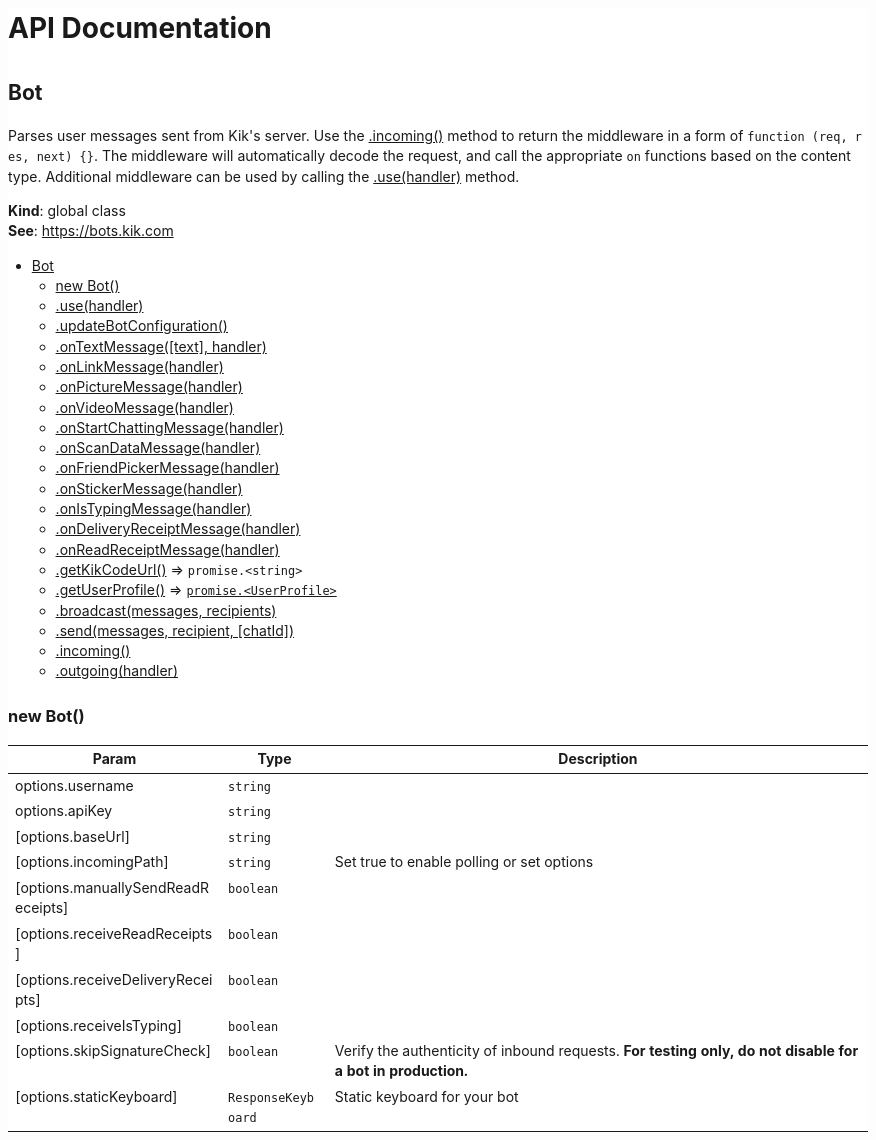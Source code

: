 [travis-image]: https://travis-ci.org/kikinteractive/kik-node.svg?branch=master
[travis-url]: https://travis-ci.org/kikinteractive/kik-node

[dev-kik-url]: https://dev.kik.com/
[dev-config-kik-url]: https://dev.kik.com/#/docs/messaging#configuration
[kik-url]: https://kik.com/

[coveralls-image]: https://coveralls.io/repos/github/kikinteractive/kik-node/badge.svg?branch=master
[coveralls-url]: https://coveralls.io/github/kikinteractive/kik-node?branch=master

[npm-image]: https://img.shields.io/npm/v/@kikinteractive/kik.svg?style=flat-square
[npm-url]: https://www.npmjs.org/package/@kikinteractive/kik

[stackoverflow-url]: http://stackoverflow.com/questions/tagged/kik

# API Documentation

<a name="Bot"></a>

## Bot
Parses user messages sent from Kik's server. Use the [.incoming()](#Bot+incoming) method to return the middleware in a form of `function (req, res, next) {}`. The middleware will automatically decode the request, and call the appropriate `on` functions based on the content type. Additional middleware can be used by calling the [.use(handler)](#Bot+use) method.

**Kind**: global class  
**See**: https://bots.kik.com  

* [Bot](#Bot)
    * [new Bot()](#new_Bot_new)
    * [.use(handler)](#Bot+use)
    * [.updateBotConfiguration()](#Bot+updateBotConfiguration)
    * [.onTextMessage([text], handler)](#Bot+onTextMessage)
    * [.onLinkMessage(handler)](#Bot+onLinkMessage)
    * [.onPictureMessage(handler)](#Bot+onPictureMessage)
    * [.onVideoMessage(handler)](#Bot+onVideoMessage)
    * [.onStartChattingMessage(handler)](#Bot+onStartChattingMessage)
    * [.onScanDataMessage(handler)](#Bot+onScanDataMessage)
    * [.onFriendPickerMessage(handler)](#Bot+onFriendPickerMessage)
    * [.onStickerMessage(handler)](#Bot+onStickerMessage)
    * [.onIsTypingMessage(handler)](#Bot+onIsTypingMessage)
    * [.onDeliveryReceiptMessage(handler)](#Bot+onDeliveryReceiptMessage)
    * [.onReadReceiptMessage(handler)](#Bot+onReadReceiptMessage)
    * [.getKikCodeUrl()](#Bot+getKikCodeUrl) ⇒ <code>promise.&lt;string&gt;</code>
    * [.getUserProfile()](#Bot+getUserProfile) ⇒ <code>[promise.&lt;UserProfile&gt;](#UserProfile)</code>
    * [.broadcast(messages, recipients)](#Bot+broadcast)
    * [.send(messages, recipient, [chatId])](#Bot+send)
    * [.incoming()](#Bot+incoming)
    * [.outgoing(handler)](#Bot+outgoing)

<a name="new_Bot_new"></a>

### new Bot()

| Param | Type | Description |
| --- | --- | --- |
| options.username | <code>string</code> |  |
| options.apiKey | <code>string</code> |  |
| [options.baseUrl] | <code>string</code> |  |
| [options.incomingPath] | <code>string</code> | Set true to enable polling or set options |
| [options.manuallySendReadReceipts] | <code>boolean</code> |  |
| [options.receiveReadReceipts] | <code>boolean</code> |  |
| [options.receiveDeliveryReceipts] | <code>boolean</code> |  |
| [options.receiveIsTyping] | <code>boolean</code> |  |
| [options.skipSignatureCheck] | <code>boolean</code> | Verify the authenticity of inbound requests. **For testing only, do not disable for a bot in production.** |
| [options.staticKeyboard] | <code>ResponseKeyboard</code> | Static keyboard for your bot |
